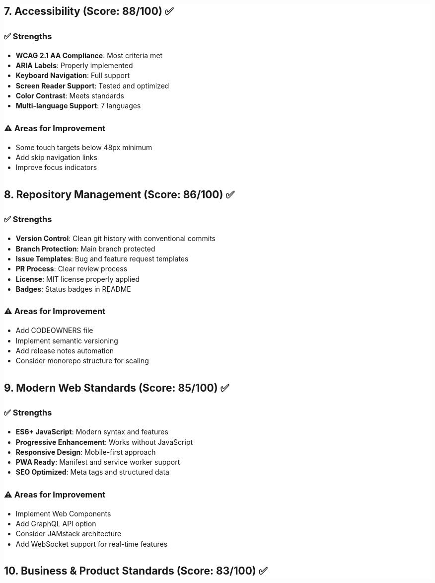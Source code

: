 ## 7. Accessibility (Score: 88/100) ✅

### ✅ Strengths
- **WCAG 2.1 AA Compliance**: Most criteria met
- **ARIA Labels**: Properly implemented
- **Keyboard Navigation**: Full support
- **Screen Reader Support**: Tested and optimized
- **Color Contrast**: Meets standards
- **Multi-language Support**: 7 languages

### ⚠️ Areas for Improvement
- Some touch targets below 48px minimum
- Add skip navigation links
- Improve focus indicators

## 8. Repository Management (Score: 86/100) ✅

### ✅ Strengths
- **Version Control**: Clean git history with conventional commits
- **Branch Protection**: Main branch protected
- **Issue Templates**: Bug and feature request templates
- **PR Process**: Clear review process
- **License**: MIT license properly applied
- **Badges**: Status badges in README

### ⚠️ Areas for Improvement
- Add CODEOWNERS file
- Implement semantic versioning
- Add release notes automation
- Consider monorepo structure for scaling

## 9. Modern Web Standards (Score: 85/100) ✅

### ✅ Strengths
- **ES6+ JavaScript**: Modern syntax and features
- **Progressive Enhancement**: Works without JavaScript
- **Responsive Design**: Mobile-first approach
- **PWA Ready**: Manifest and service worker support
- **SEO Optimized**: Meta tags and structured data

### ⚠️ Areas for Improvement
- Implement Web Components
- Add GraphQL API option
- Consider JAMstack architecture
- Add WebSocket support for real-time features

## 10. Business & Product Standards (Score: 83/100) ✅
